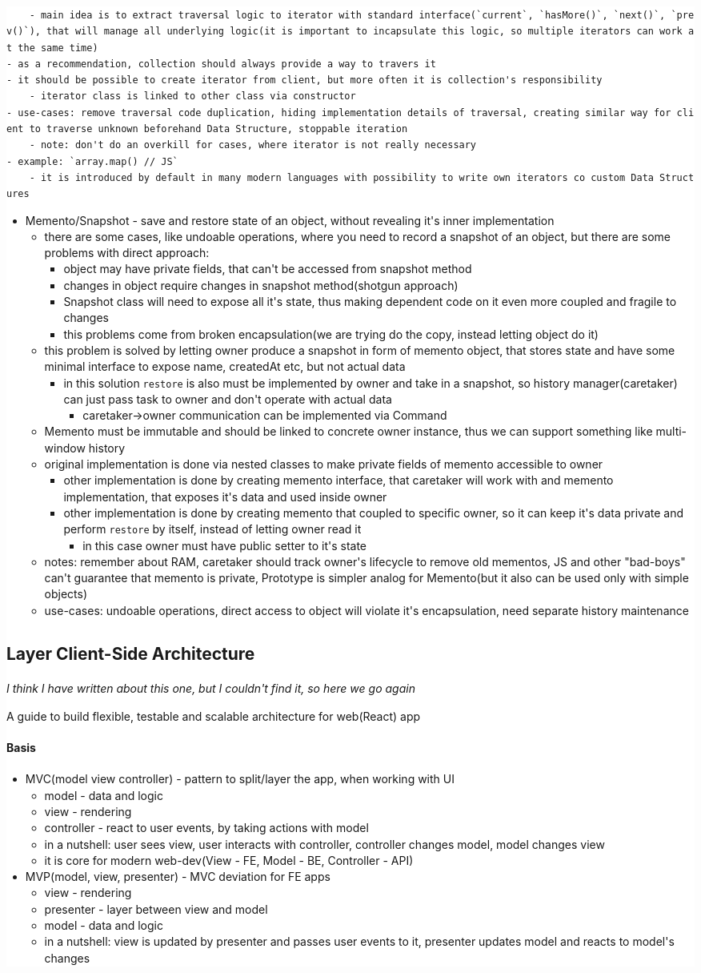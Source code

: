 		- main idea is to extract traversal logic to iterator with standard interface(`current`, `hasMore()`, `next()`, `prev()`), that will manage all underlying logic(it is important to incapsulate this logic, so multiple iterators can work at the same time)
	- as a recommendation, collection should always provide a way to travers it
	- it should be possible to create iterator from client, but more often it is collection's responsibility
		- iterator class is linked to other class via constructor
	- use-cases: remove traversal code duplication, hiding implementation details of traversal, creating similar way for client to traverse unknown beforehand Data Structure, stoppable iteration
		- note: don't do an overkill for cases, where iterator is not really necessary
	- example: `array.map() // JS` 
		- it is introduced by default in many modern languages with possibility to write own iterators co custom Data Structures
- Memento/Snapshot - save and restore state of an object, without revealing it's inner implementation
	- there are some cases, like undoable operations, where you need to record a snapshot of an object, but there are some problems with direct approach:
		- object may have private fields, that can't be accessed from snapshot method
		- changes in object require changes in snapshot method(shotgun approach)
		- Snapshot class will need to expose all it's state, thus making dependent code on it even more coupled and fragile to changes
		- this problems come from broken encapsulation(we are trying do the copy, instead letting object do it)
	- this problem is solved by letting owner produce a snapshot in form of memento object, that stores state and have some minimal interface to expose name, createdAt etc, but not actual data
		- in this solution `restore` is also must be implemented by owner and take in a snapshot, so history manager(caretaker) can just pass task to owner and don't operate with actual data
			- caretaker->owner communication can be implemented via Command
	- Memento must be immutable and should be linked to concrete owner instance, thus we can support something like multi-window history
	- original implementation is done via nested classes to make private fields of memento accessible to owner
		- other implementation is done by creating memento interface, that caretaker will work with and memento implementation, that exposes it's data and used inside owner
		- other implementation is done by creating memento that coupled to specific owner, so it can keep it's data private and perform `restore` by itself, instead of letting owner read it
			- in this case owner must have public setter to it's state
	- notes: remember about RAM, caretaker should track owner's lifecycle to remove old mementos, JS and other "bad-boys" can't guarantee that memento is private, Prototype is simpler analog for Memento(but it also can be used only with simple objects)
	- use-cases: undoable operations, direct access to object will violate it's encapsulation, need separate history maintenance

## Layer Client-Side Architecture
*I think I have written about this one, but I couldn't find it, so here we go again* 

A guide to build flexible, testable and scalable architecture for web(React) app

#### Basis
- MVC(model view controller) - pattern to split/layer the app, when working with UI
	- model - data and logic
	- view - rendering
	- controller - react to user events, by taking actions with model
	- in a nutshell: user sees view, user interacts with controller, controller changes model, model changes view
	- it is core for modern web-dev(View - FE, Model - BE, Controller - API)
- MVP(model, view, presenter) - MVC deviation for FE apps
	- view - rendering
	- presenter - layer between view and model
	- model - data and logic
	- in a nutshell: view is updated by presenter and passes user events to it, presenter updates model and reacts to model's changes